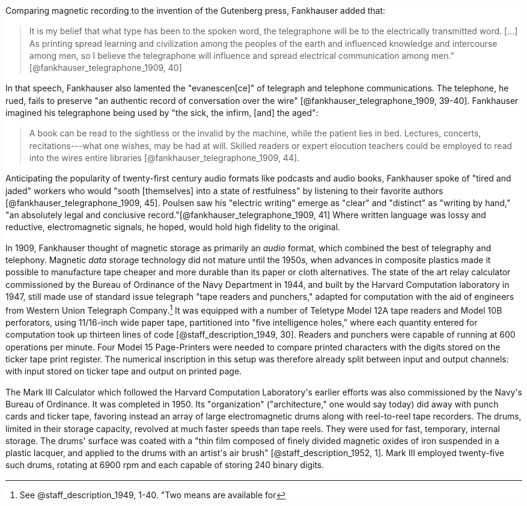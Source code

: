 Comparing magnetic recording to the invention of the Gutenberg press,
Fankhauser added that:

> It is my belief that what type has been to the spoken word, the telegraphone
> will be to the electrically transmitted word. [...] As printing spread
> learning and civilization among the peoples of the earth and influenced
> knowledge and intercourse among men, so I believe the telegraphone will
> influence and spread electrical communication among men."
> [@fankhauser_telegraphone_1909, 40]

In that speech, Fankhauser also lamented the "evanescen[ce]" of telegraph and
telephone communications. The telephone, he rued, fails to preserve "an
authentic record of conversation over the wire"
[@fankhauser_telegraphone_1909, 39-40]. Fankhauser imagined his telegraphone
being used by "the sick, the infirm, [and] the aged":

> A book can be read to the sightless or the invalid by the machine, while the
> patient lies in bed. Lectures, concerts, recitations---what one wishes, may
> be had at will. Skilled readers or expert elocution teachers could be
> employed to read into the wires entire libraries
> [@fankhauser_telegraphone_1909, 44].

Anticipating the popularity of twenty-first century audio formats like
podcasts and audio books, Fankhauser spoke of "tired and jaded" workers who
would "sooth [themselves] into a state of restfulness" by listening to their
favorite authors [@fankhauser_telegraphone_1909, 45]. Poulsen saw his
"electric writing" emerge as "clear" and "distinct" as "writing by hand," "an
absolutely legal and conclusive record."[@fankhauser_telegraphone_1909, 41]
Where written language was lossy and reductive, electromagnetic signals, he
hoped, would hold high fidelity to the original.

In 1909, Fankhauser thought of magnetic storage as primarily an *audio*
format, which combined the best of telegraphy and telephony. Magnetic *data*
storage technology did not mature until the 1950s, when advances in composite
plastics made it possible to manufacture tape cheaper and more durable than
its paper or cloth alternatives. The state of the art relay calculator
commissioned by the Bureau of Ordinance of the Navy Department in 1944, and
built by the Harvard Computation laboratory in 1947, still made use of
standard issue telegraph "tape readers and punchers," adapted for computation
with the aid of engineers from Western Union Telegraph Company.[^ln2-punch] It
was equipped with a number of Teletype Model 12A tape readers and Model 10B
perforators, using 11/16-inch wide paper tape, partitioned into "five
intelligence holes," where each quantity entered for computation took up
thirteen lines of code [@staff_description_1949, 30]. Readers and punchers
were capable of running at 600 operations per minute. Four Model 15
Page-Printers were needed to compare printed characters with the digits stored
on the ticker tape print register. The numerical inscription in this setup was
therefore already split between input and output channels: with input stored
on ticker tape and output on printed page.

The Mark III Calculator which followed the Harvard Computation Laboratory's
earlier efforts was also commissioned by the Navy's Bureau of Ordinance. It
was completed in 1950. Its "organization" ("architecture," one would say
today) did away with punch cards and ticker tape, favoring instead an array of
large electromagnetic drums along with reel-to-reel tape recorders. The drums,
limited in their storage capacity, revolved at much faster speeds than tape
reels. They were used for fast, temporary, internal storage. The drums'
surface was coated with a "thin film composed of finely divided magnetic
oxides of iron suspended in a plastic lacquer, and applied to the drums with
an artist's air brush" [@staff_description_1952, 1]. Mark III employed
twenty-five such drums, rotating at 6900 rpm and each capable of storing 240
binary digits.


[^ln4-men]: See @brackbill_telegraphers_1929, 288-9. Operators at the time
[^ln3-multi]: Technical literature makes a distinction between space- and
[^ln5-witt]: Recall Wittgenstein's broken reading machines, which exhibited a
[^ln2-gate]: Solid state memory technology, flash memory for example, store
[^ln2-printermen]: According to the U.S. Department of Labor statistics, women
[^ln2-bacon]: This volume is also commonly translated as "Of the Dignity and
[^ln2-denning]: These stages correspond roughly to the "three generations of
[^ln2-busa]: See for example @hockey_history_2004: "Father Busa has stories of
[^ln2-magnet]: See @stefanita_magnetism:_2012, 1-69 and @ohmori_memory_2015.
[^ln2-loom]: Programmable media more generally has multiple origins, worthy of
[^ln2-follow]: I reproduce the text verbatim and preserving the line breaks,
[^ln5-timefob]: The source for the cryptic phrase is likely
[^ln2-punch]: See @staff_description_1949, 1-40. "Two means are available for
[^ln2-hayles]: See also @hayles_print_2004.
[^ln1-google]: "Google's mission is to organize the world's information and
[^ln1-murray]: The Australian Donald Murray improved on the Baudot system to
[^ln1-zero]: Twenty-eight measures to indicate the numerical "figure space"